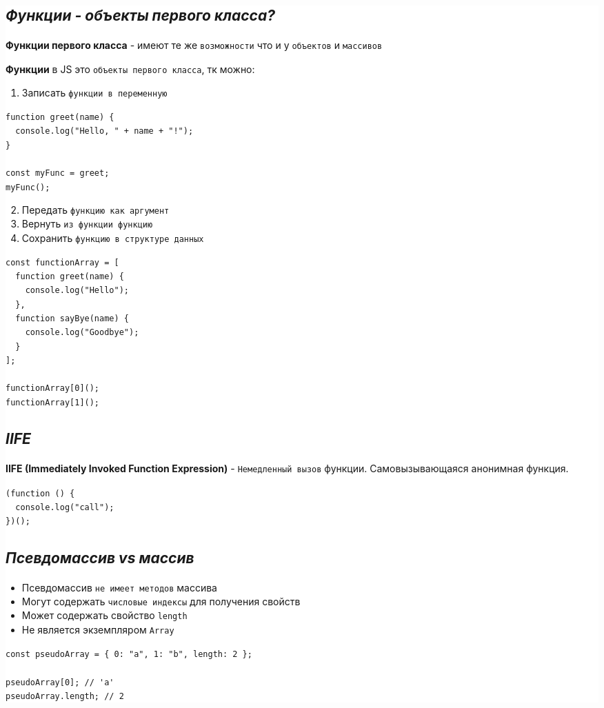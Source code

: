 ## _Функции - объекты первого класса?_

**Функции первого класса** - имеют те же `возможности` что и у `объектов` и `массивов`

**Функции** в JS это `объекты первого класса`, тк можно:
1. Записать `функции в переменную`
```
function greet(name) {
  console.log("Hello, " + name + "!");
}

const myFunc = greet;
myFunc(); 
```
2. Передать `функцию как аргумент`
3. Вернуть `из функции функцию`
4. Сохранить `функцию в структуре данных`
```
const functionArray = [
  function greet(name) {
    console.log("Hello");
  },
  function sayBye(name) {
    console.log("Goodbye");
  }
];

functionArray[0]();
functionArray[1]();
```

## _IIFE_

**IIFE (Immediately Invoked Function Expression)** - `Немедленный вызов` функции. Самовызывающаяся анонимная функция.

```
(function () {
  console.log("call");
})();
```

## _Псевдомассив vs массив_

- Псевдомассив `не имеет методов` массива
- Могут содержать `числовые индексы` для получения свойств 
- Может содержать свойство `length`
- Не является экземпляром `Array`

```
const pseudoArray = { 0: "a", 1: "b", length: 2 };

pseudoArray[0]; // 'a'
pseudoArray.length; // 2
```
